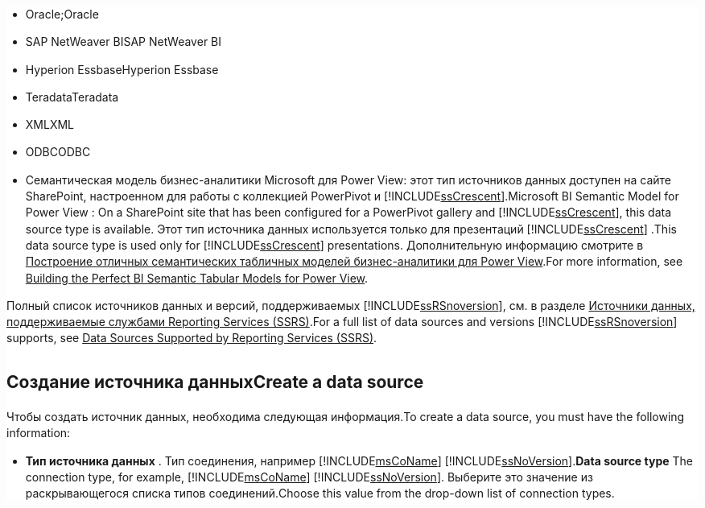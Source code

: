 -   <span data-ttu-id="43840-129">Oracle;</span><span class="sxs-lookup"><span data-stu-id="43840-129">Oracle</span></span>

-   <span data-ttu-id="43840-130">SAP NetWeaver BI</span><span class="sxs-lookup"><span data-stu-id="43840-130">SAP NetWeaver BI</span></span>

-   <span data-ttu-id="43840-131">Hyperion Essbase</span><span class="sxs-lookup"><span data-stu-id="43840-131">Hyperion Essbase</span></span>

-   <span data-ttu-id="43840-132">Teradata</span><span class="sxs-lookup"><span data-stu-id="43840-132">Teradata</span></span>

-   <span data-ttu-id="43840-133">XML</span><span class="sxs-lookup"><span data-stu-id="43840-133">XML</span></span>

-   <span data-ttu-id="43840-134">ODBC</span><span class="sxs-lookup"><span data-stu-id="43840-134">ODBC</span></span>

-   <span data-ttu-id="43840-135">Семантическая модель бизнес-аналитики Microsoft для Power View: этот тип источников данных доступен на сайте SharePoint, настроенном для работы с коллекцией PowerPivot и [!INCLUDE[ssCrescent](../includes/sscrescent-md.md)].</span><span class="sxs-lookup"><span data-stu-id="43840-135">Microsoft BI Semantic Model for Power View : On a SharePoint site that has been configured for a PowerPivot gallery and [!INCLUDE[ssCrescent](../includes/sscrescent-md.md)], this data source type is available.</span></span> <span data-ttu-id="43840-136">Этот тип источника данных используется только для презентаций [!INCLUDE[ssCrescent](../includes/sscrescent-md.md)] .</span><span class="sxs-lookup"><span data-stu-id="43840-136">This data source type is used only for [!INCLUDE[ssCrescent](../includes/sscrescent-md.md)] presentations.</span></span> <span data-ttu-id="43840-137">Дополнительную информацию смотрите в [Построение отличных семантических табличных моделей бизнес-аналитики для Power View](https://technet.microsoft.com/video/building-the-perfect-bi-semantic-tabular-models-for-power-view.aspx).</span><span class="sxs-lookup"><span data-stu-id="43840-137">For more information, see [Building the Perfect BI Semantic Tabular Models for Power View](https://technet.microsoft.com/video/building-the-perfect-bi-semantic-tabular-models-for-power-view.aspx).</span></span>

 <span data-ttu-id="43840-138">Полный список источников данных и версий, поддерживаемых [!INCLUDE[ssRSnoversion](../includes/ssrsnoversion-md.md)], см. в разделе [Источники данных, поддерживаемые службами Reporting Services (SSRS)](create-deploy-and-manage-mobile-and-paginated-reports.md).</span><span class="sxs-lookup"><span data-stu-id="43840-138">For a full list of data sources and versions [!INCLUDE[ssRSnoversion](../includes/ssrsnoversion-md.md)] supports, see [Data Sources Supported by Reporting Services &#40;SSRS&#41;](create-deploy-and-manage-mobile-and-paginated-reports.md).</span></span>

##  <a name="create-a-data-source"></a><a name="bkmk_create_data_source"></a><span data-ttu-id="43840-139">Создание источника данных</span><span class="sxs-lookup"><span data-stu-id="43840-139">Create a data source</span></span>
 <span data-ttu-id="43840-140">Чтобы создать источник данных, необходима следующая информация.</span><span class="sxs-lookup"><span data-stu-id="43840-140">To create a data source, you must have the following information:</span></span>

-   <span data-ttu-id="43840-141">**Тип источника данных** . Тип соединения, например [!INCLUDE[msCoName](../includes/msconame-md.md)] [!INCLUDE[ssNoVersion](../includes/ssnoversion-md.md)].</span><span class="sxs-lookup"><span data-stu-id="43840-141">**Data source type** The connection type, for example, [!INCLUDE[msCoName](../includes/msconame-md.md)] [!INCLUDE[ssNoVersion](../includes/ssnoversion-md.md)].</span></span> <span data-ttu-id="43840-142">Выберите это значение из раскрывающегося списка типов соединений.</span><span class="sxs-lookup"><span data-stu-id="43840-142">Choose this value from the drop-down list of connection types.</span></span>
